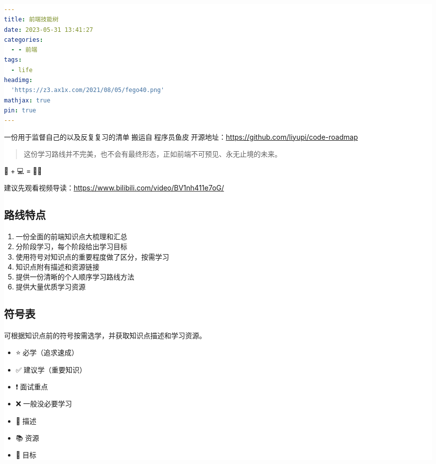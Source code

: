 ```yaml
---
title: 前端技能树
date: 2023-05-31 13:41:27
categories:
  - - 前端
tags:
  - life
headimg:
  'https://z3.ax1x.com/2021/08/05/fego40.png'
mathjax: true
pin: true
---
```

一份用于监督自己的以及反复复习的清单
搬运自 程序员鱼皮 开源地址：https://github.com/liyupi/code-roadmap



> 这份学习路线并不完美，也不会有最终形态，正如前端不可预见、永无止境的未来。


💂 + 💻 = 👴🏽

建议先观看视频导读：https://www.bilibili.com/video/BV1nh411e7oG/


## 路线特点

1. 一份全面的前端知识点大梳理和汇总
2. 分阶段学习，每个阶段给出学习目标
3. 使用符号对知识点的重要程度做了区分，按需学习
4. 知识点附有描述和资源链接
5. 提供一份清晰的个人顺序学习路线方法
6. 提供大量优质学习资源





## 符号表

可根据知识点前的符号按需选学，并获取知识点描述和学习资源。



- ⭐️ 必学（追求速成）

- ✅ 建议学（重要知识）

- ❗ 面试重点

- ❌ 一般没必要学习

- 💬 描述
- 📚 资源
- 🎯 目标



